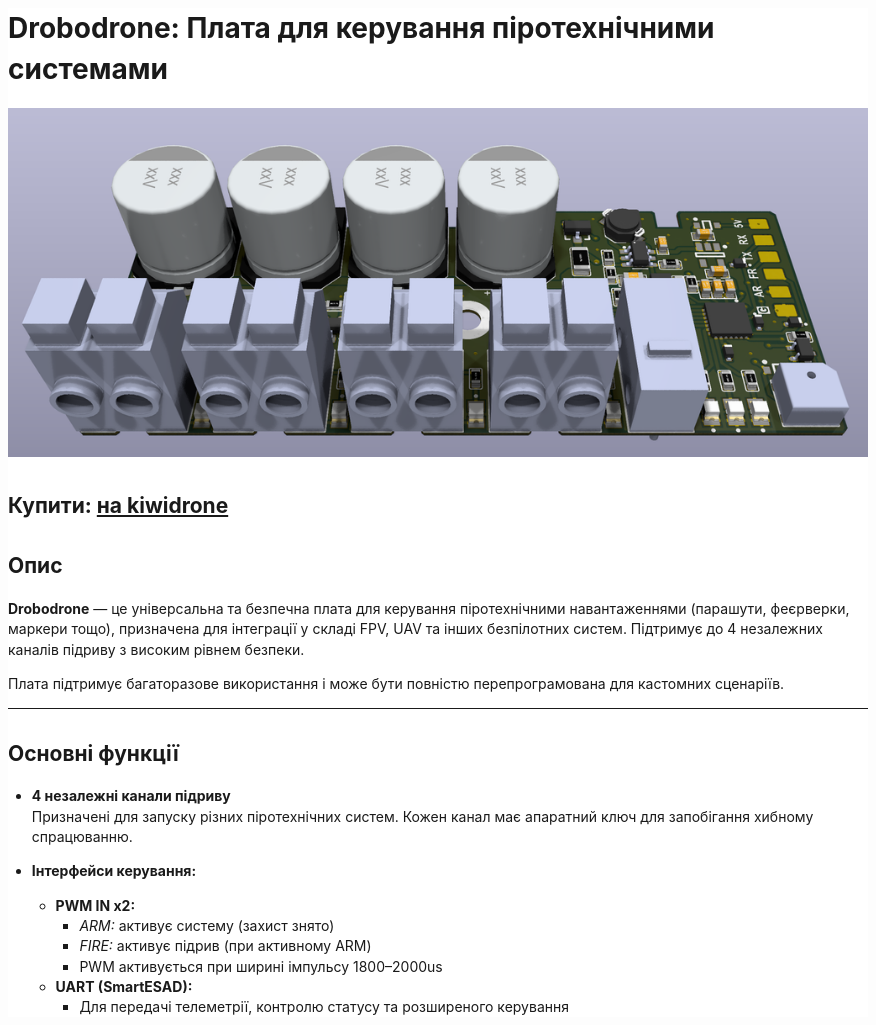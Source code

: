 # Drobodrone: Плата для керування піротехнічними системами
![image](drobodrone.png)


## Купити: [на kiwidrone](https://kiwidrone.com.ua/drobodrone/)

## Опис

**Drobodrone** — це універсальна та безпечна плата для керування піротехнічними навантаженнями (парашути, феєрверки, маркери тощо), призначена для інтеграції у складі FPV, UAV та інших безпілотних систем. Підтримує до 4 незалежних каналів підриву з високим рівнем безпеки.

Плата підтримує багаторазове використання і може бути повністю перепрограмована для кастомних сценаріїв.

---

## Основні функції

- **4 незалежні канали підриву**  
  Призначені для запуску різних піротехнічних систем. Кожен канал має апаратний ключ для запобігання хибному спрацюванню.

- **Інтерфейси керування:**
  - **PWM IN x2:**  
    - *ARM:* активує систему (захист знято)  
    - *FIRE:* активує підрив (при активному ARM)
    - PWM активується при ширині імпульсу 1800–2000us
  - **UART (SmartESAD):**  
    - Для передачі телеметрії, контролю статусу та розширеного керування
